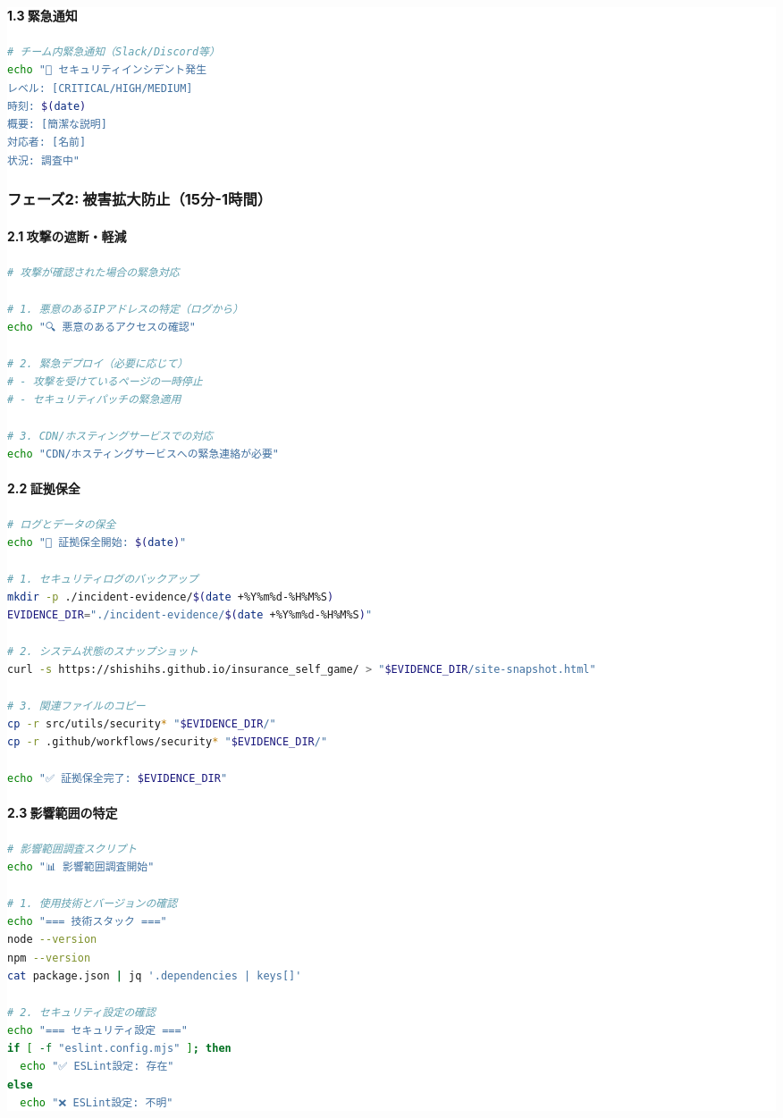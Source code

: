 #### 1.3 緊急通知
```bash
# チーム内緊急通知（Slack/Discord等）
echo "🚨 セキュリティインシデント発生
レベル: [CRITICAL/HIGH/MEDIUM]  
時刻: $(date)
概要: [簡潔な説明]
対応者: [名前]
状況: 調査中"
```

### フェーズ2: 被害拡大防止（15分-1時間）

#### 2.1 攻撃の遮断・軽減
```bash
# 攻撃が確認された場合の緊急対応

# 1. 悪意のあるIPアドレスの特定（ログから）
echo "🔍 悪意のあるアクセスの確認"

# 2. 緊急デプロイ（必要に応じて）
# - 攻撃を受けているページの一時停止
# - セキュリティパッチの緊急適用

# 3. CDN/ホスティングサービスでの対応
echo "CDN/ホスティングサービスへの緊急連絡が必要"
```

#### 2.2 証拠保全
```bash
# ログとデータの保全
echo "📁 証拠保全開始: $(date)"

# 1. セキュリティログのバックアップ
mkdir -p ./incident-evidence/$(date +%Y%m%d-%H%M%S)
EVIDENCE_DIR="./incident-evidence/$(date +%Y%m%d-%H%M%S)"

# 2. システム状態のスナップショット
curl -s https://shishihs.github.io/insurance_self_game/ > "$EVIDENCE_DIR/site-snapshot.html"

# 3. 関連ファイルのコピー
cp -r src/utils/security* "$EVIDENCE_DIR/"
cp -r .github/workflows/security* "$EVIDENCE_DIR/"

echo "✅ 証拠保全完了: $EVIDENCE_DIR"
```

#### 2.3 影響範囲の特定
```bash
# 影響範囲調査スクリプト
echo "📊 影響範囲調査開始"

# 1. 使用技術とバージョンの確認
echo "=== 技術スタック ==="
node --version
npm --version
cat package.json | jq '.dependencies | keys[]'

# 2. セキュリティ設定の確認
echo "=== セキュリティ設定 ==="
if [ -f "eslint.config.mjs" ]; then
  echo "✅ ESLint設定: 存在"
else
  echo "❌ ESLint設定: 不明"
```